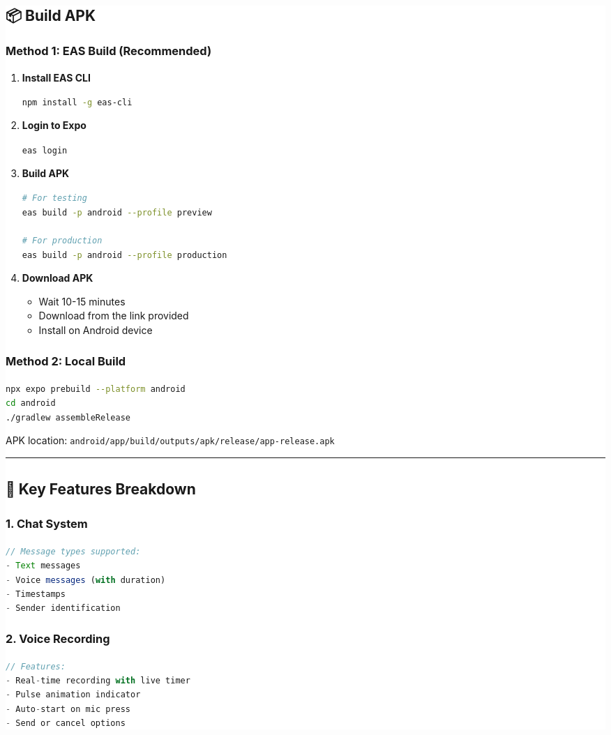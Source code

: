 
## 📦 Build APK

### Method 1: EAS Build (Recommended)

1. **Install EAS CLI**
   ```bash
   npm install -g eas-cli
   ```

2. **Login to Expo**
   ```bash
   eas login
   ```

3. **Build APK**
   ```bash
   # For testing
   eas build -p android --profile preview
   
   # For production
   eas build -p android --profile production
   ```

4. **Download APK**
   - Wait 10-15 minutes
   - Download from the link provided
   - Install on Android device

### Method 2: Local Build

```bash
npx expo prebuild --platform android
cd android
./gradlew assembleRelease
```

APK location: `android/app/build/outputs/apk/release/app-release.apk`

---

## 🎯 Key Features Breakdown

### 1. **Chat System**
```typescript
// Message types supported:
- Text messages
- Voice messages (with duration)
- Timestamps
- Sender identification
```

### 2. **Voice Recording**
```typescript
// Features:
- Real-time recording with live timer
- Pulse animation indicator
- Auto-start on mic press
- Send or cancel options
```
